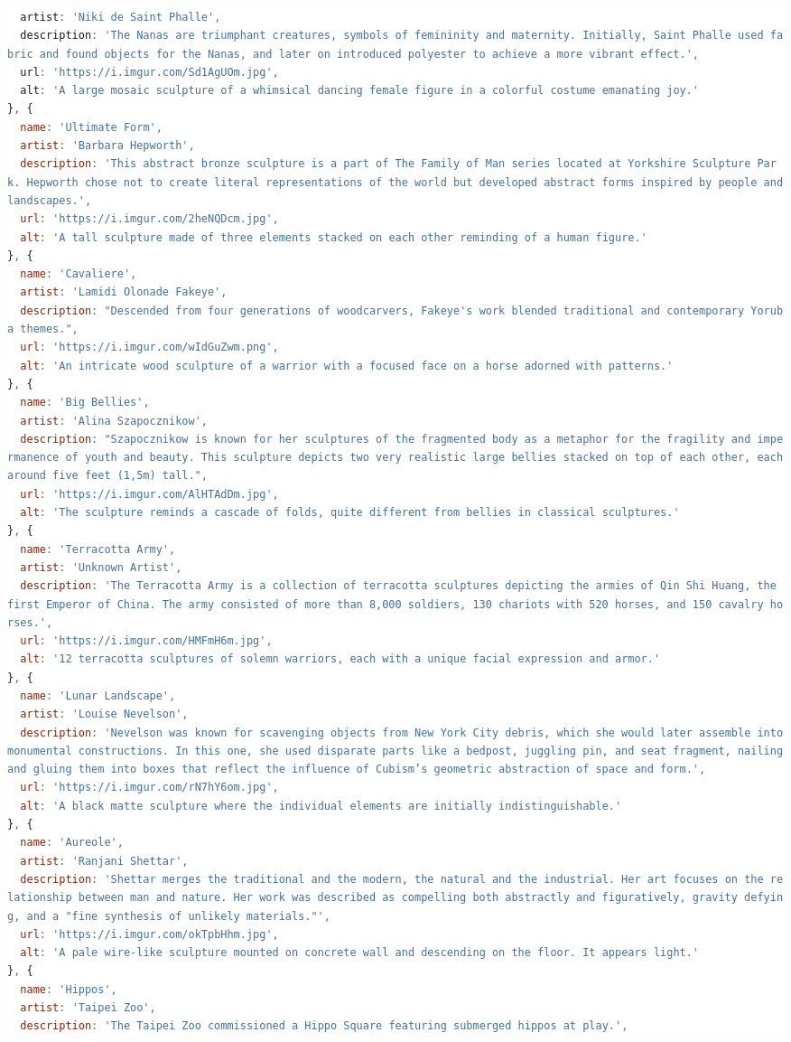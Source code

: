 ```js
  artist: 'Niki de Saint Phalle',
  description: 'The Nanas are triumphant creatures, symbols of femininity and maternity. Initially, Saint Phalle used fabric and found objects for the Nanas, and later on introduced polyester to achieve a more vibrant effect.',
  url: 'https://i.imgur.com/Sd1AgUOm.jpg',
  alt: 'A large mosaic sculpture of a whimsical dancing female figure in a colorful costume emanating joy.'
}, {
  name: 'Ultimate Form',
  artist: 'Barbara Hepworth',
  description: 'This abstract bronze sculpture is a part of The Family of Man series located at Yorkshire Sculpture Park. Hepworth chose not to create literal representations of the world but developed abstract forms inspired by people and landscapes.',
  url: 'https://i.imgur.com/2heNQDcm.jpg',
  alt: 'A tall sculpture made of three elements stacked on each other reminding of a human figure.'
}, {
  name: 'Cavaliere',
  artist: 'Lamidi Olonade Fakeye',
  description: "Descended from four generations of woodcarvers, Fakeye's work blended traditional and contemporary Yoruba themes.",
  url: 'https://i.imgur.com/wIdGuZwm.png',
  alt: 'An intricate wood sculpture of a warrior with a focused face on a horse adorned with patterns.'
}, {
  name: 'Big Bellies',
  artist: 'Alina Szapocznikow',
  description: "Szapocznikow is known for her sculptures of the fragmented body as a metaphor for the fragility and impermanence of youth and beauty. This sculpture depicts two very realistic large bellies stacked on top of each other, each around five feet (1,5m) tall.",
  url: 'https://i.imgur.com/AlHTAdDm.jpg',
  alt: 'The sculpture reminds a cascade of folds, quite different from bellies in classical sculptures.'
}, {
  name: 'Terracotta Army',
  artist: 'Unknown Artist',
  description: 'The Terracotta Army is a collection of terracotta sculptures depicting the armies of Qin Shi Huang, the first Emperor of China. The army consisted of more than 8,000 soldiers, 130 chariots with 520 horses, and 150 cavalry horses.',
  url: 'https://i.imgur.com/HMFmH6m.jpg',
  alt: '12 terracotta sculptures of solemn warriors, each with a unique facial expression and armor.'
}, {
  name: 'Lunar Landscape',
  artist: 'Louise Nevelson',
  description: 'Nevelson was known for scavenging objects from New York City debris, which she would later assemble into monumental constructions. In this one, she used disparate parts like a bedpost, juggling pin, and seat fragment, nailing and gluing them into boxes that reflect the influence of Cubism’s geometric abstraction of space and form.',
  url: 'https://i.imgur.com/rN7hY6om.jpg',
  alt: 'A black matte sculpture where the individual elements are initially indistinguishable.'
}, {
  name: 'Aureole',
  artist: 'Ranjani Shettar',
  description: 'Shettar merges the traditional and the modern, the natural and the industrial. Her art focuses on the relationship between man and nature. Her work was described as compelling both abstractly and figuratively, gravity defying, and a "fine synthesis of unlikely materials."',
  url: 'https://i.imgur.com/okTpbHhm.jpg',
  alt: 'A pale wire-like sculpture mounted on concrete wall and descending on the floor. It appears light.'
}, {
  name: 'Hippos',
  artist: 'Taipei Zoo',
  description: 'The Taipei Zoo commissioned a Hippo Square featuring submerged hippos at play.',
```